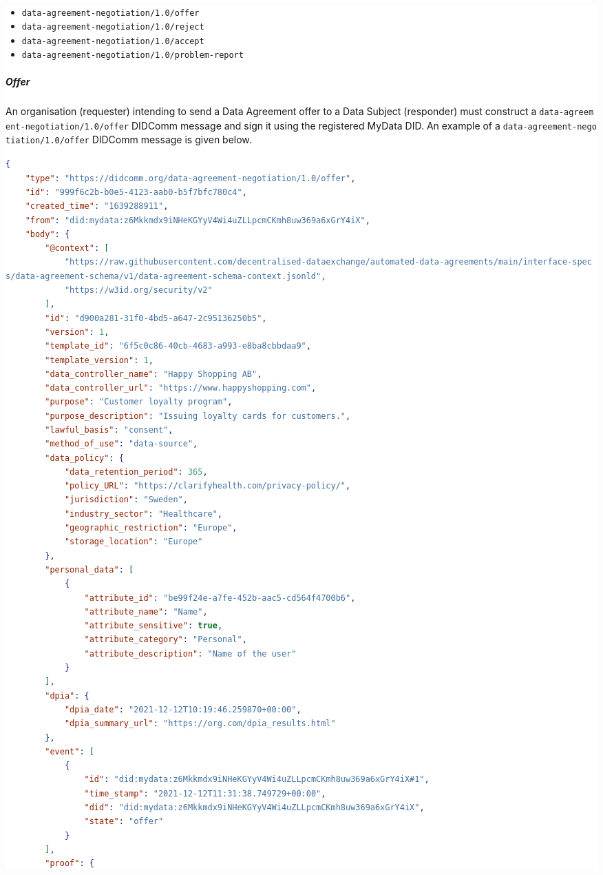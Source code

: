 * `data-agreement-negotiation/1.0/offer`
* `data-agreement-negotiation/1.0/reject`
* `data-agreement-negotiation/1.0/accept`
* `data-agreement-negotiation/1.0/problem-report`


##### Offer

An organisation (requester) intending to send a Data Agreement offer to a Data Subject (responder) must construct a `data-agreement-negotiation/1.0/offer` DIDComm message and sign it using the registered MyData DID. An example of a `data-agreement-negotiation/1.0/offer` DIDComm message is given below.

```json 
{
    "type": "https://didcomm.org/data-agreement-negotiation/1.0/offer",
    "id": "999f6c2b-b0e5-4123-aab0-b5f7bfc780c4",
    "created_time": "1639288911",
    "from": "did:mydata:z6Mkkmdx9iNHeKGYyV4Wi4uZLLpcmCKmh8uw369a6xGrY4iX",
    "body": {
        "@context": [
            "https://raw.githubusercontent.com/decentralised-dataexchange/automated-data-agreements/main/interface-specs/data-agreement-schema/v1/data-agreement-schema-context.jsonld",
            "https://w3id.org/security/v2"
        ],
        "id": "d900a281-31f0-4bd5-a647-2c95136250b5",
        "version": 1,
        "template_id": "6f5c0c86-40cb-4683-a993-e8ba8cbbdaa9",
        "template_version": 1,
        "data_controller_name": "Happy Shopping AB",
        "data_controller_url": "https://www.happyshopping.com",
        "purpose": "Customer loyalty program",
        "purpose_description": "Issuing loyalty cards for customers.",
        "lawful_basis": "consent",
        "method_of_use": "data-source",
        "data_policy": {
            "data_retention_period": 365,
            "policy_URL": "https://clarifyhealth.com/privacy-policy/",
            "jurisdiction": "Sweden",
            "industry_sector": "Healthcare",
            "geographic_restriction": "Europe",
            "storage_location": "Europe"
        },
        "personal_data": [
            {
                "attribute_id": "be99f24e-a7fe-452b-aac5-cd564f4700b6",
                "attribute_name": "Name",
                "attribute_sensitive": true,
                "attribute_category": "Personal",
                "attribute_description": "Name of the user"
            }
        ],
        "dpia": {
            "dpia_date": "2021-12-12T10:19:46.259870+00:00",
            "dpia_summary_url": "https://org.com/dpia_results.html"
        },
        "event": [
            {
                "id": "did:mydata:z6Mkkmdx9iNHeKGYyV4Wi4uZLLpcmCKmh8uw369a6xGrY4iX#1",
                "time_stamp": "2021-12-12T11:31:38.749729+00:00",
                "did": "did:mydata:z6Mkkmdx9iNHeKGYyV4Wi4uZLLpcmCKmh8uw369a6xGrY4iX",
                "state": "offer"
            }
        ],
        "proof": {
```